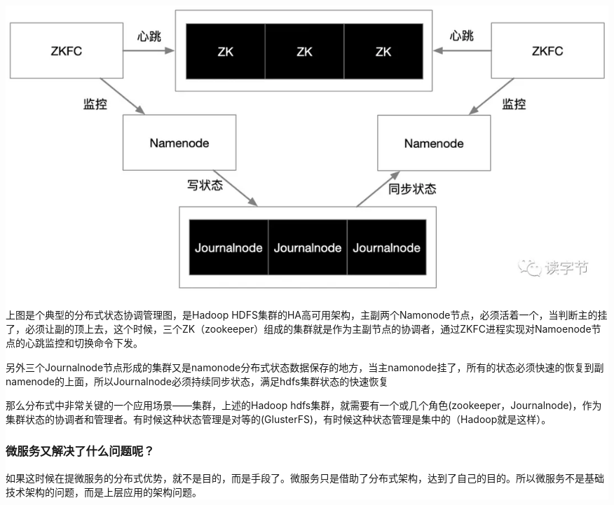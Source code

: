 ![file](%E5%BE%AE%E6%9C%8D%E5%8A%A1.assets/20210308133313846.png)

上图是个典型的分布式状态协调管理图，是Hadoop HDFS集群的HA高可用架构，主副两个Namonode节点，必须活着一个，当判断主的挂了，必须让副的顶上去，这个时候，三个ZK（zookeeper）组成的集群就是作为主副节点的协调者，通过ZKFC进程实现对Namoenode节点的心跳监控和切换命令下发。

另外三个Journalnode节点形成的集群又是namonode分布式状态数据保存的地方，当主namonode挂了，所有的状态必须快速的恢复到副namenode的上面，所以Journalnode必须持续同步状态，满足hdfs集群状态的快速恢复

那么分布式中非常关键的一个应用场景——集群，上述的Hadoop hdfs集群，就需要有一个或几个角色(zookeeper，Journalnode)，作为集群状态的协调者和管理者。有时候这种状态管理是对等的(GlusterFS)，有时候这种状态管理是集中的（Hadoop就是这样）。

### 微服务又解决了什么问题呢？

如果这时候在提微服务的分布式优势，就不是目的，而是手段了。微服务只是借助了分布式架构，达到了自己的目的。所以微服务不是基础技术架构的问题，而是上层应用的架构问题。
